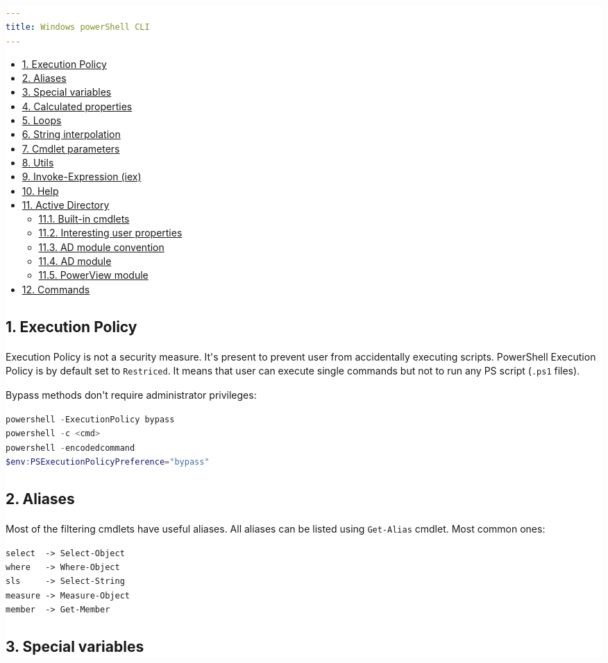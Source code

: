 ```yaml
---
title: Windows powerShell CLI
---
```


- [1. Execution Policy](#1-execution-policy)
- [2. Aliases](#2-aliases)
- [3. Special variables](#3-special-variables)
- [4. Calculated properties](#4-calculated-properties)
- [5. Loops](#5-loops)
- [6. String interpolation](#6-string-interpolation)
- [7. Cmdlet parameters](#7-cmdlet-parameters)
- [8. Utils](#8-utils)
- [9. Invoke-Expression (iex)](#9-invoke-expression-iex)
- [10. Help](#10-help)
- [11. Active Directory](#11-active-directory)
  - [11.1. Built-in cmdlets](#111-built-in-cmdlets)
  - [11.2. Interesting user properties](#112-interesting-user-properties)
  - [11.3. AD module convention](#113-ad-module-convention)
  - [11.4. AD module](#114-ad-module)
  - [11.5. PowerView module](#115-powerview-module)
- [12. Commands](#12-commands)

## 1. Execution Policy
Execution Policy is not a security measure. It's present to prevent user from accidentally executing scripts. PowerShell Execution Policy is by default set to `Restriced`. It means that user can execute single commands but not to run any PS script (`.ps1` files).

Bypass methods don't require administrator privileges:

```powershell
powershell -ExecutionPolicy bypass
powershell -c <cmd>
powershell -encodedcommand
$env:PSExecutionPolicyPreference="bypass"
```

## 2. Aliases
Most of the filtering cmdlets have useful aliases. All aliases can be listed using `Get-Alias` cmdlet. Most common ones:

```text
select  -> Select-Object
where   -> Where-Object
sls     -> Select-String
measure -> Measure-Object
member  -> Get-Member
```

## 3. Special variables
